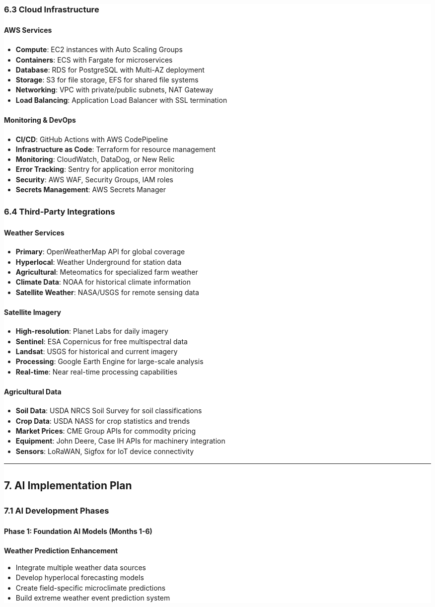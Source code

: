 ### 6.3 Cloud Infrastructure

#### AWS Services
- **Compute**: EC2 instances with Auto Scaling Groups
- **Containers**: ECS with Fargate for microservices
- **Database**: RDS for PostgreSQL with Multi-AZ deployment
- **Storage**: S3 for file storage, EFS for shared file systems
- **Networking**: VPC with private/public subnets, NAT Gateway
- **Load Balancing**: Application Load Balancer with SSL termination

#### Monitoring & DevOps
- **CI/CD**: GitHub Actions with AWS CodePipeline
- **Infrastructure as Code**: Terraform for resource management
- **Monitoring**: CloudWatch, DataDog, or New Relic
- **Error Tracking**: Sentry for application error monitoring
- **Security**: AWS WAF, Security Groups, IAM roles
- **Secrets Management**: AWS Secrets Manager

### 6.4 Third-Party Integrations

#### Weather Services
- **Primary**: OpenWeatherMap API for global coverage
- **Hyperlocal**: Weather Underground for station data
- **Agricultural**: Meteomatics for specialized farm weather
- **Climate Data**: NOAA for historical climate information
- **Satellite Weather**: NASA/USGS for remote sensing data

#### Satellite Imagery
- **High-resolution**: Planet Labs for daily imagery
- **Sentinel**: ESA Copernicus for free multispectral data
- **Landsat**: USGS for historical and current imagery
- **Processing**: Google Earth Engine for large-scale analysis
- **Real-time**: Near real-time processing capabilities

#### Agricultural Data
- **Soil Data**: USDA NRCS Soil Survey for soil classifications
- **Crop Data**: USDA NASS for crop statistics and trends
- **Market Prices**: CME Group APIs for commodity pricing
- **Equipment**: John Deere, Case IH APIs for machinery integration
- **Sensors**: LoRaWAN, Sigfox for IoT device connectivity

---

## 7. AI Implementation Plan

### 7.1 AI Development Phases

#### Phase 1: Foundation AI Models (Months 1-6)
**Weather Prediction Enhancement**
- Integrate multiple weather data sources
- Develop hyperlocal forecasting models
- Create field-specific microclimate predictions
- Build extreme weather event prediction system
